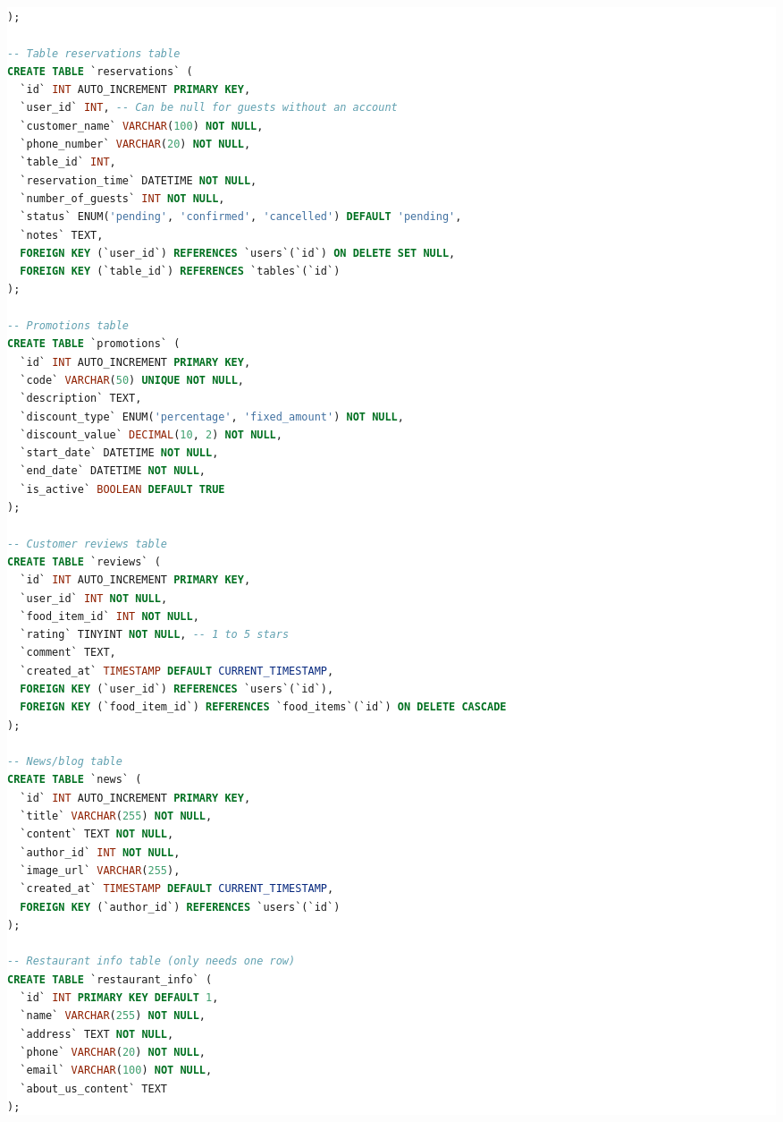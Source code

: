 ```sql
);

-- Table reservations table
CREATE TABLE `reservations` (
  `id` INT AUTO_INCREMENT PRIMARY KEY,
  `user_id` INT, -- Can be null for guests without an account
  `customer_name` VARCHAR(100) NOT NULL,
  `phone_number` VARCHAR(20) NOT NULL,
  `table_id` INT,
  `reservation_time` DATETIME NOT NULL,
  `number_of_guests` INT NOT NULL,
  `status` ENUM('pending', 'confirmed', 'cancelled') DEFAULT 'pending',
  `notes` TEXT,
  FOREIGN KEY (`user_id`) REFERENCES `users`(`id`) ON DELETE SET NULL,
  FOREIGN KEY (`table_id`) REFERENCES `tables`(`id`)
);

-- Promotions table
CREATE TABLE `promotions` (
  `id` INT AUTO_INCREMENT PRIMARY KEY,
  `code` VARCHAR(50) UNIQUE NOT NULL,
  `description` TEXT,
  `discount_type` ENUM('percentage', 'fixed_amount') NOT NULL,
  `discount_value` DECIMAL(10, 2) NOT NULL,
  `start_date` DATETIME NOT NULL,
  `end_date` DATETIME NOT NULL,
  `is_active` BOOLEAN DEFAULT TRUE
);

-- Customer reviews table
CREATE TABLE `reviews` (
  `id` INT AUTO_INCREMENT PRIMARY KEY,
  `user_id` INT NOT NULL,
  `food_item_id` INT NOT NULL,
  `rating` TINYINT NOT NULL, -- 1 to 5 stars
  `comment` TEXT,
  `created_at` TIMESTAMP DEFAULT CURRENT_TIMESTAMP,
  FOREIGN KEY (`user_id`) REFERENCES `users`(`id`),
  FOREIGN KEY (`food_item_id`) REFERENCES `food_items`(`id`) ON DELETE CASCADE
);

-- News/blog table
CREATE TABLE `news` (
  `id` INT AUTO_INCREMENT PRIMARY KEY,
  `title` VARCHAR(255) NOT NULL,
  `content` TEXT NOT NULL,
  `author_id` INT NOT NULL,
  `image_url` VARCHAR(255),
  `created_at` TIMESTAMP DEFAULT CURRENT_TIMESTAMP,
  FOREIGN KEY (`author_id`) REFERENCES `users`(`id`)
);

-- Restaurant info table (only needs one row)
CREATE TABLE `restaurant_info` (
  `id` INT PRIMARY KEY DEFAULT 1,
  `name` VARCHAR(255) NOT NULL,
  `address` TEXT NOT NULL,
  `phone` VARCHAR(20) NOT NULL,
  `email` VARCHAR(100) NOT NULL,
  `about_us_content` TEXT
);
